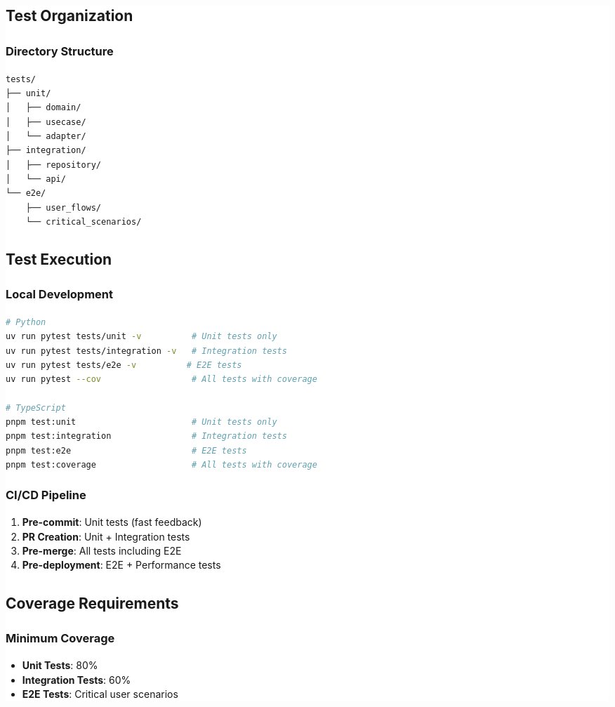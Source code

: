 ## Test Organization

### Directory Structure

```
tests/
├── unit/
│   ├── domain/
│   ├── usecase/
│   └── adapter/
├── integration/
│   ├── repository/
│   └── api/
└── e2e/
    ├── user_flows/
    └── critical_scenarios/
```

## Test Execution

### Local Development

```bash
# Python
uv run pytest tests/unit -v          # Unit tests only
uv run pytest tests/integration -v   # Integration tests
uv run pytest tests/e2e -v          # E2E tests
uv run pytest --cov                  # All tests with coverage

# TypeScript
pnpm test:unit                       # Unit tests only
pnpm test:integration                # Integration tests
pnpm test:e2e                        # E2E tests
pnpm test:coverage                   # All tests with coverage
```

### CI/CD Pipeline

1. **Pre-commit**: Unit tests (fast feedback)
2. **PR Creation**: Unit + Integration tests
3. **Pre-merge**: All tests including E2E
4. **Pre-deployment**: E2E + Performance tests

## Coverage Requirements

### Minimum Coverage

- **Unit Tests**: 80%
- **Integration Tests**: 60%
- **E2E Tests**: Critical user scenarios
